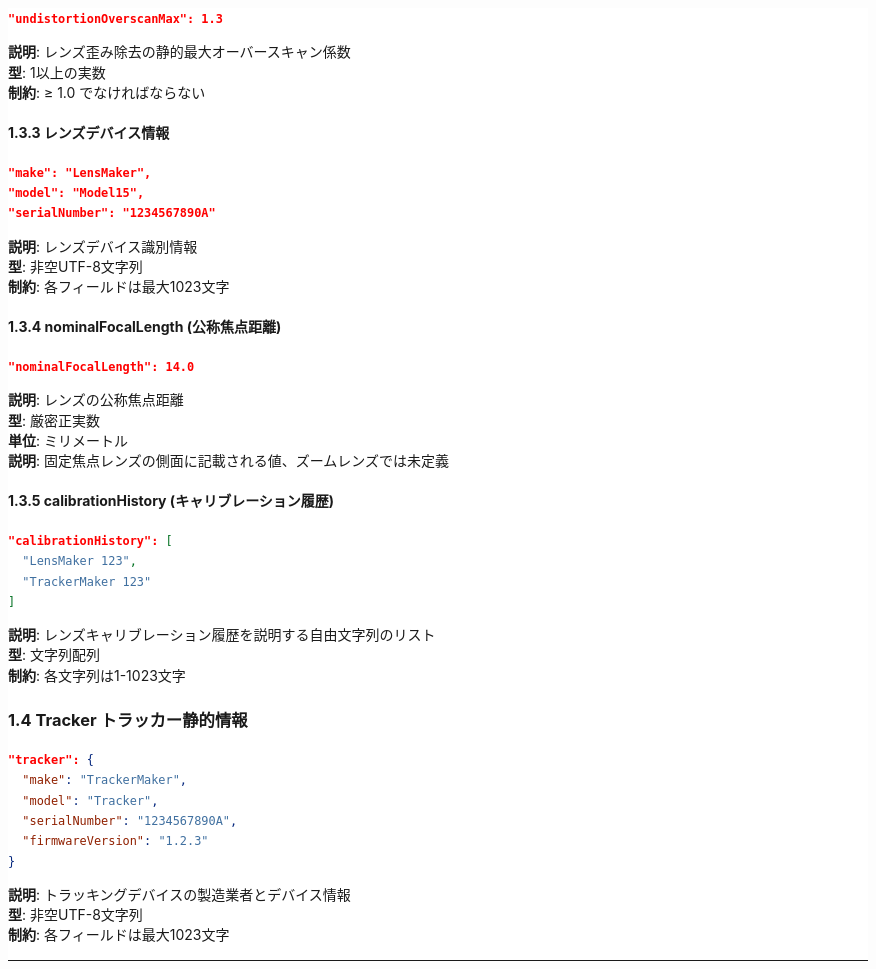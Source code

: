 ```json
"undistortionOverscanMax": 1.3
```

**説明**: レンズ歪み除去の静的最大オーバースキャン係数  
**型**: 1以上の実数  
**制約**: ≥ 1.0 でなければならない

#### 1.3.3 レンズデバイス情報

```json
"make": "LensMaker",
"model": "Model15",
"serialNumber": "1234567890A"
```

**説明**: レンズデバイス識別情報  
**型**: 非空UTF-8文字列  
**制約**: 各フィールドは最大1023文字

#### 1.3.4 nominalFocalLength (公称焦点距離)

```json
"nominalFocalLength": 14.0
```

**説明**: レンズの公称焦点距離  
**型**: 厳密正実数  
**単位**: ミリメートル  
**説明**: 固定焦点レンズの側面に記載される値、ズームレンズでは未定義

#### 1.3.5 calibrationHistory (キャリブレーション履歴)

```json
"calibrationHistory": [
  "LensMaker 123",
  "TrackerMaker 123"
]
```

**説明**: レンズキャリブレーション履歴を説明する自由文字列のリスト  
**型**: 文字列配列  
**制約**: 各文字列は1-1023文字

### 1.4 Tracker トラッカー静的情報

```json
"tracker": {
  "make": "TrackerMaker",
  "model": "Tracker",
  "serialNumber": "1234567890A",
  "firmwareVersion": "1.2.3"
}
```

**説明**: トラッキングデバイスの製造業者とデバイス情報  
**型**: 非空UTF-8文字列  
**制約**: 各フィールドは最大1023文字

---